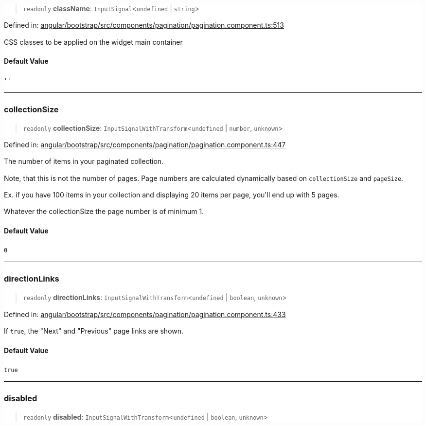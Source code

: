 > `readonly` **className**: `InputSignal`\<`undefined` \| `string`\>

Defined in: [angular/bootstrap/src/components/pagination/pagination.component.ts:513](https://github.com/AmadeusITGroup/AgnosUI/blob/3ea0d072430e1c2833e4207dda60800f2e54d8a2/angular/bootstrap/src/components/pagination/pagination.component.ts#L513)

CSS classes to be applied on the widget main container

#### Default Value

`''`

***

### collectionSize

> `readonly` **collectionSize**: `InputSignalWithTransform`\<`undefined` \| `number`, `unknown`\>

Defined in: [angular/bootstrap/src/components/pagination/pagination.component.ts:447](https://github.com/AmadeusITGroup/AgnosUI/blob/3ea0d072430e1c2833e4207dda60800f2e54d8a2/angular/bootstrap/src/components/pagination/pagination.component.ts#L447)

The number of items in your paginated collection.

Note, that this is not the number of pages. Page numbers are calculated dynamically based on
`collectionSize` and `pageSize`.

Ex. if you have 100 items in your collection and displaying 20 items per page, you'll end up with 5 pages.

Whatever the collectionSize the page number is of minimum 1.

#### Default Value

`0`

***

### directionLinks

> `readonly` **directionLinks**: `InputSignalWithTransform`\<`undefined` \| `boolean`, `unknown`\>

Defined in: [angular/bootstrap/src/components/pagination/pagination.component.ts:433](https://github.com/AmadeusITGroup/AgnosUI/blob/3ea0d072430e1c2833e4207dda60800f2e54d8a2/angular/bootstrap/src/components/pagination/pagination.component.ts#L433)

If `true`, the "Next" and "Previous" page links are shown.

#### Default Value

`true`

***

### disabled

> `readonly` **disabled**: `InputSignalWithTransform`\<`undefined` \| `boolean`, `unknown`\>
